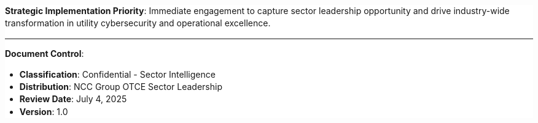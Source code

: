**Strategic Implementation Priority**: Immediate engagement to capture sector leadership opportunity and drive industry-wide transformation in utility cybersecurity and operational excellence.

---

**Document Control**:
- **Classification**: Confidential - Sector Intelligence
- **Distribution**: NCC Group OTCE Sector Leadership
- **Review Date**: July 4, 2025
- **Version**: 1.0